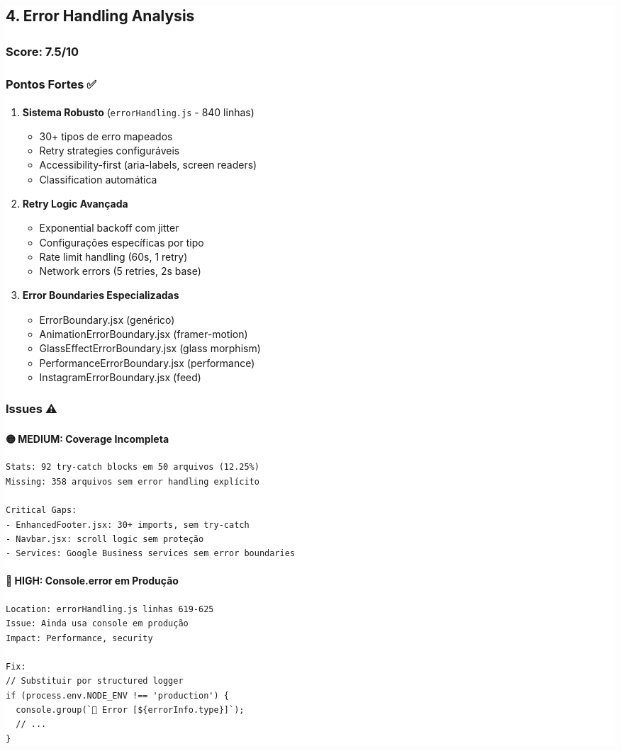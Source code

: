 
## 4. Error Handling Analysis

### Score: 7.5/10

### Pontos Fortes ✅

1. **Sistema Robusto** (`errorHandling.js` - 840 linhas)
   - 30+ tipos de erro mapeados
   - Retry strategies configuráveis
   - Accessibility-first (aria-labels, screen readers)
   - Classification automática

2. **Retry Logic Avançada**
   - Exponential backoff com jitter
   - Configurações específicas por tipo
   - Rate limit handling (60s, 1 retry)
   - Network errors (5 retries, 2s base)

3. **Error Boundaries Especializadas**
   - ErrorBoundary.jsx (genérico)
   - AnimationErrorBoundary.jsx (framer-motion)
   - GlassEffectErrorBoundary.jsx (glass morphism)
   - PerformanceErrorBoundary.jsx (performance)
   - InstagramErrorBoundary.jsx (feed)

### Issues ⚠️

#### 🟡 MEDIUM: Coverage Incompleta
```
Stats: 92 try-catch blocks em 50 arquivos (12.25%)
Missing: 358 arquivos sem error handling explícito

Critical Gaps:
- EnhancedFooter.jsx: 30+ imports, sem try-catch
- Navbar.jsx: scroll logic sem proteção
- Services: Google Business services sem error boundaries
```

#### 🔴 HIGH: Console.error em Produção
```
Location: errorHandling.js linhas 619-625
Issue: Ainda usa console em produção
Impact: Performance, security

Fix:
// Substituir por structured logger
if (process.env.NODE_ENV !== 'production') {
  console.group(`🚨 Error [${errorInfo.type}]`);
  // ...
}
```
